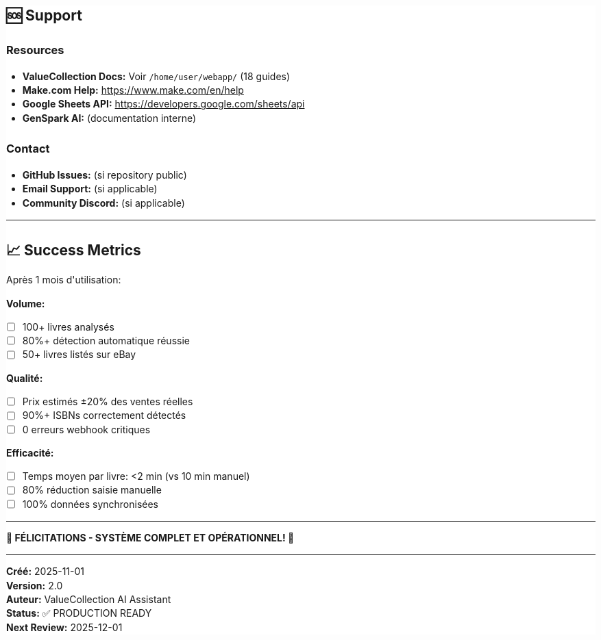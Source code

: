 ## 🆘 Support

### Resources
- **ValueCollection Docs:** Voir `/home/user/webapp/` (18 guides)
- **Make.com Help:** https://www.make.com/en/help
- **Google Sheets API:** https://developers.google.com/sheets/api
- **GenSpark AI:** (documentation interne)

### Contact
- **GitHub Issues:** (si repository public)
- **Email Support:** (si applicable)
- **Community Discord:** (si applicable)

---

## 📈 Success Metrics

Après 1 mois d'utilisation:

**Volume:**
- [ ] 100+ livres analysés
- [ ] 80%+ détection automatique réussie
- [ ] 50+ livres listés sur eBay

**Qualité:**
- [ ] Prix estimés ±20% des ventes réelles
- [ ] 90%+ ISBNs correctement détectés
- [ ] 0 erreurs webhook critiques

**Efficacité:**
- [ ] Temps moyen par livre: <2 min (vs 10 min manuel)
- [ ] 80% réduction saisie manuelle
- [ ] 100% données synchronisées

---

**🎊 FÉLICITATIONS - SYSTÈME COMPLET ET OPÉRATIONNEL! 🎊**

---

**Créé:** 2025-11-01  
**Version:** 2.0  
**Auteur:** ValueCollection AI Assistant  
**Status:** ✅ PRODUCTION READY  
**Next Review:** 2025-12-01
